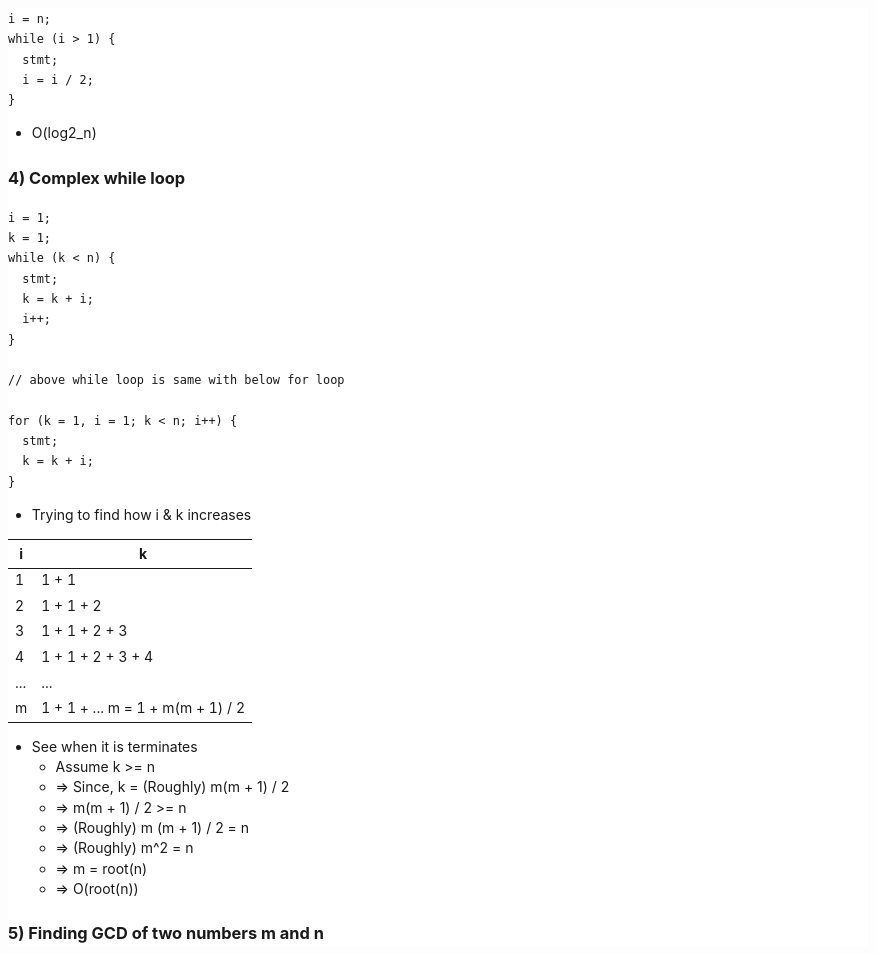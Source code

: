```
i = n;
while (i > 1) {
  stmt;
  i = i / 2;
}
```

- O(log2_n)

### 4) Complex while loop

```
i = 1;
k = 1;
while (k < n) {
  stmt;
  k = k + i;
  i++;
}

// above while loop is same with below for loop

for (k = 1, i = 1; k < n; i++) {
  stmt;
  k = k + i;
}
```

- Trying to find how i & k increases

| i   | k                                |
| --- | -------------------------------- |
| 1   | 1 + 1                            |
| 2   | 1 + 1 + 2                        |
| 3   | 1 + 1 + 2 + 3                    |
| 4   | 1 + 1 + 2 + 3 + 4                |
| ... | ...                              |
| m   | 1 + 1 + ... m = 1 + m(m + 1) / 2 |

- See when it is terminates
  - Assume k >= n
  - => Since, k = (Roughly) m(m + 1) / 2
  - => m(m + 1) / 2 >= n
  - => (Roughly) m (m + 1) / 2 = n
  - => (Roughly) m^2 = n
  - => m = root(n)
  - => O(root(n))

### 5) Finding GCD of two numbers m and n
